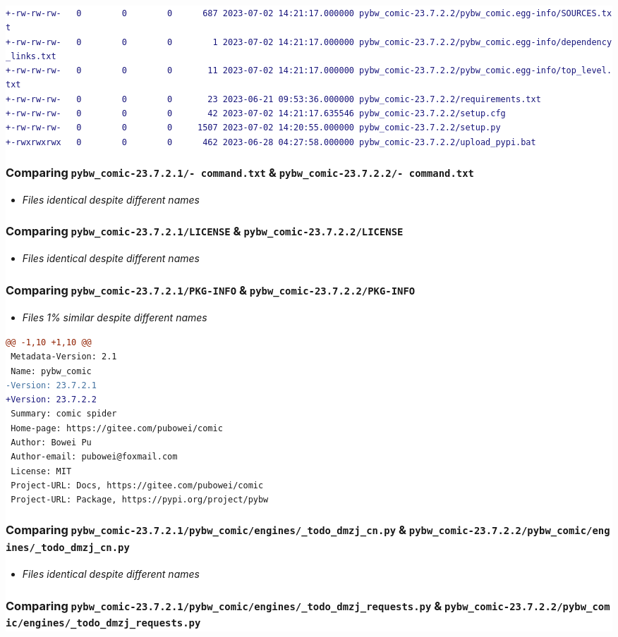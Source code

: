 ```diff
+-rw-rw-rw-   0        0        0      687 2023-07-02 14:21:17.000000 pybw_comic-23.7.2.2/pybw_comic.egg-info/SOURCES.txt
+-rw-rw-rw-   0        0        0        1 2023-07-02 14:21:17.000000 pybw_comic-23.7.2.2/pybw_comic.egg-info/dependency_links.txt
+-rw-rw-rw-   0        0        0       11 2023-07-02 14:21:17.000000 pybw_comic-23.7.2.2/pybw_comic.egg-info/top_level.txt
+-rw-rw-rw-   0        0        0       23 2023-06-21 09:53:36.000000 pybw_comic-23.7.2.2/requirements.txt
+-rw-rw-rw-   0        0        0       42 2023-07-02 14:21:17.635546 pybw_comic-23.7.2.2/setup.cfg
+-rw-rw-rw-   0        0        0     1507 2023-07-02 14:20:55.000000 pybw_comic-23.7.2.2/setup.py
+-rwxrwxrwx   0        0        0      462 2023-06-28 04:27:58.000000 pybw_comic-23.7.2.2/upload_pypi.bat
```

### Comparing `pybw_comic-23.7.2.1/- command.txt` & `pybw_comic-23.7.2.2/- command.txt`

 * *Files identical despite different names*

### Comparing `pybw_comic-23.7.2.1/LICENSE` & `pybw_comic-23.7.2.2/LICENSE`

 * *Files identical despite different names*

### Comparing `pybw_comic-23.7.2.1/PKG-INFO` & `pybw_comic-23.7.2.2/PKG-INFO`

 * *Files 1% similar despite different names*

```diff
@@ -1,10 +1,10 @@
 Metadata-Version: 2.1
 Name: pybw_comic
-Version: 23.7.2.1
+Version: 23.7.2.2
 Summary: comic spider
 Home-page: https://gitee.com/pubowei/comic
 Author: Bowei Pu
 Author-email: pubowei@foxmail.com
 License: MIT
 Project-URL: Docs, https://gitee.com/pubowei/comic
 Project-URL: Package, https://pypi.org/project/pybw
```

### Comparing `pybw_comic-23.7.2.1/pybw_comic/engines/_todo_dmzj_cn.py` & `pybw_comic-23.7.2.2/pybw_comic/engines/_todo_dmzj_cn.py`

 * *Files identical despite different names*

### Comparing `pybw_comic-23.7.2.1/pybw_comic/engines/_todo_dmzj_requests.py` & `pybw_comic-23.7.2.2/pybw_comic/engines/_todo_dmzj_requests.py`

